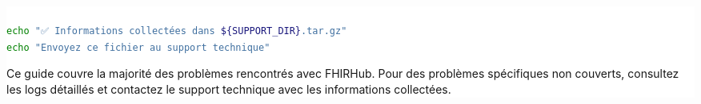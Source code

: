 ```bash

echo "✅ Informations collectées dans ${SUPPORT_DIR}.tar.gz"
echo "Envoyez ce fichier au support technique"
```

Ce guide couvre la majorité des problèmes rencontrés avec FHIRHub. Pour des problèmes spécifiques non couverts, consultez les logs détaillés et contactez le support technique avec les informations collectées.